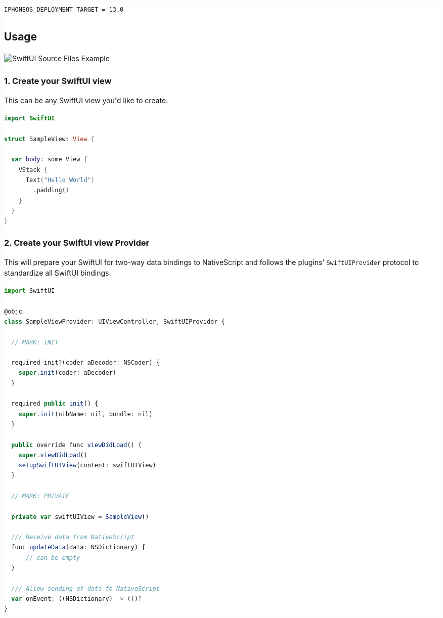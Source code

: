 ```
IPHONEOS_DEPLOYMENT_TARGET = 13.0
```

## Usage

![SwiftUI Source Files Example](https://raw.githubusercontent.com/NativeScript/ui-kit/main/packages/swift-ui/swift-ui-source-files-example.png)

### 1. Create your SwiftUI view

This can be any SwiftUI view you'd like to create.

```swift
import SwiftUI

struct SampleView: View {

  var body: some View {
    VStack {
      Text("Hello World")
        .padding()
    }
  }
}
```

### 2. Create your SwiftUI view Provider

This will prepare your SwiftUI for two-way data bindings to NativeScript and follows the plugins' `SwiftUIProvider` protocol to standardize all SwiftUI bindings.

```ts
import SwiftUI

@objc
class SampleViewProvider: UIViewController, SwiftUIProvider {

  // MARK: INIT

  required init?(coder aDecoder: NSCoder) {
    super.init(coder: aDecoder)
  }

  required public init() {
    super.init(nibName: nil, bundle: nil)
  }

  public override func viewDidLoad() {
    super.viewDidLoad()
    setupSwiftUIView(content: swiftUIView)
  }

  // MARK: PRIVATE

  private var swiftUIView = SampleView()

  /// Receive data from NativeScript
  func updateData(data: NSDictionary) {
      // can be empty
  }

  /// Allow sending of data to NativeScript
  var onEvent: ((NSDictionary) -> ())?
}
```
